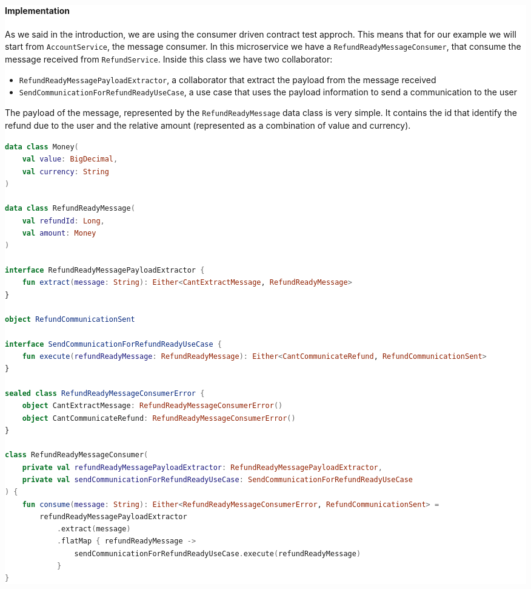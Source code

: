 #### Implementation

As we said in the introduction, we are using the consumer driven contract test approch. This means that for our 
example we will start from `AccountService`, the message consumer. In this microservice we have a 
`RefundReadyMessageConsumer`, that consume the message received from `RefundService`. Inside this class we have two 
collaborator:

* `RefundReadyMessagePayloadExtractor`, a collaborator that extract the payload from the message received
* `SendCommunicationForRefundReadyUseCase`, a use case that uses the payload information to send a communication to 
  the user

The payload of the message, represented by the `RefundReadyMessage` data class is very simple. It contains the id 
that identify the refund due to the user and the relative amount (represented as a combination of value and currency).

```kotlin
data class Money(
    val value: BigDecimal,
    val currency: String
)

data class RefundReadyMessage(
    val refundId: Long,
    val amount: Money
)

interface RefundReadyMessagePayloadExtractor {
    fun extract(message: String): Either<CantExtractMessage, RefundReadyMessage>
}

object RefundCommunicationSent

interface SendCommunicationForRefundReadyUseCase {
    fun execute(refundReadyMessage: RefundReadyMessage): Either<CantCommunicateRefund, RefundCommunicationSent>
}

sealed class RefundReadyMessageConsumerError {
    object CantExtractMessage: RefundReadyMessageConsumerError()
    object CantCommunicateRefund: RefundReadyMessageConsumerError()
}

class RefundReadyMessageConsumer(
    private val refundReadyMessagePayloadExtractor: RefundReadyMessagePayloadExtractor,
    private val sendCommunicationForRefundReadyUseCase: SendCommunicationForRefundReadyUseCase
) {
    fun consume(message: String): Either<RefundReadyMessageConsumerError, RefundCommunicationSent> =
        refundReadyMessagePayloadExtractor
            .extract(message)
            .flatMap { refundReadyMessage ->
                sendCommunicationForRefundReadyUseCase.execute(refundReadyMessage)
            }
}
```
